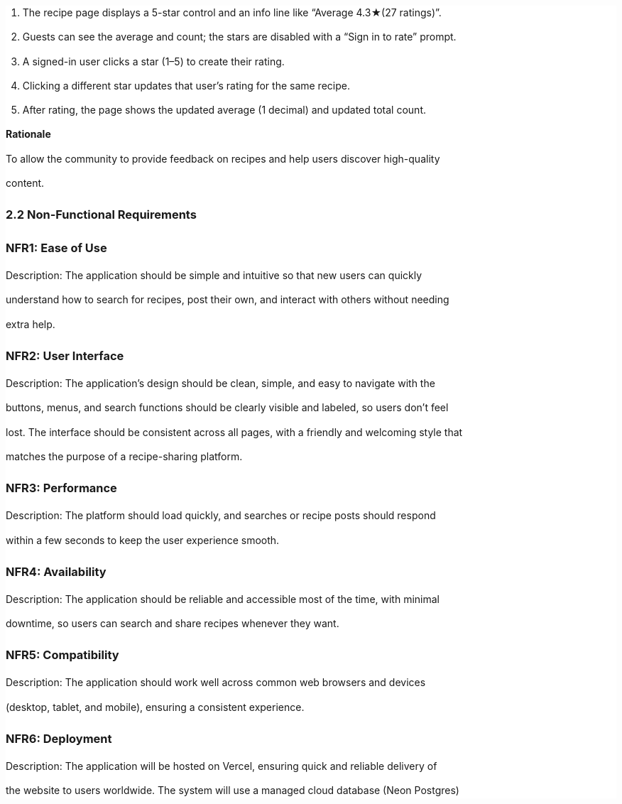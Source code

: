 1. The recipe page displays a 5-star control and an info line like “Average 4.3★(27 ratings)”.

2. Guests can see the average and count; the stars are disabled with a “Sign in to rate” prompt.

3. A signed-in user clicks a star (1–5) to create their rating.

4. Clicking a different star updates that user’s rating for the same recipe.

5. After rating, the page shows the updated average (1 decimal) and updated total count.

**Rationale**

To allow the community to provide feedback on recipes and help users discover high-quality

content.

### 2.2 Non-Functional Requirements

### NFR1: Ease of Use

Description: The application should be simple and intuitive so that new users can quickly

understand how to search for recipes, post their own, and interact with others without needing

extra help.

### NFR2: User Interface

Description: The application’s design should be clean, simple, and easy to navigate with the

buttons, menus, and search functions should be clearly visible and labeled, so users don’t feel

lost. The interface should be consistent across all pages, with a friendly and welcoming style that

matches the purpose of a recipe-sharing platform.

### NFR3: Performance

Description: The platform should load quickly, and searches or recipe posts should respond

within a few seconds to keep the user experience smooth.

### NFR4: Availability

Description: The application should be reliable and accessible most of the time, with minimal

downtime, so users can search and share recipes whenever they want.

### NFR5: Compatibility

Description: The application should work well across common web browsers and devices

(desktop, tablet, and mobile), ensuring a consistent experience.

### NFR6: Deployment

Description: The application will be hosted on Vercel, ensuring quick and reliable delivery of

the website to users worldwide. The system will use a managed cloud database (Neon Postgres)

